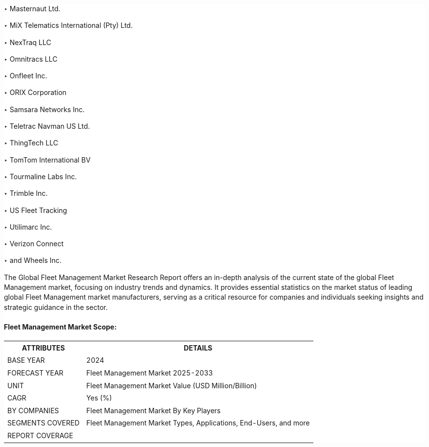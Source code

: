 ‣ Masternaut Ltd.

‣ MiX Telematics International (Pty) Ltd.

‣ NexTraq LLC

‣ Omnitracs LLC

‣ Onfleet Inc.

‣ ORIX Corporation

‣ Samsara Networks Inc.

‣ Teletrac Navman US Ltd.

‣ ThingTech LLC

‣ TomTom International BV

‣ Tourmaline Labs Inc.

‣ Trimble Inc.

‣ US Fleet Tracking

‣ Utilimarc Inc.

‣ Verizon Connect

‣ and Wheels Inc.

The Global Fleet Management Market Research Report offers an in-depth analysis of the current state of the global Fleet Management market, focusing on industry trends and dynamics. It provides essential statistics on the market status of leading global Fleet Management market manufacturers, serving as a critical resource for companies and individuals seeking insights and strategic guidance in the sector.

<h4>Fleet Management Market Scope:</h4>
<table>
<tr>
<th>ATTRIBUTES</th>
<th>DETAILS</th>
</tr>
<tr>
<td>BASE YEAR</td>
<td>2024</td>
</tr>
<tr>
<td>FORECAST YEAR</td>
<td>Fleet Management Market 2025-2033</td>
</tr>
<tr>
<td>UNIT</td>
<td>Fleet Management Market Value (USD Million/Billion)</td>
<tr>
<td>CAGR</td>
<td>Yes (%)</td>
</tr>
</tr>
<tr>
<td>BY COMPANIES</td>
<td>Fleet Management Market By Key Players</td>
</tr>
<tr>
<td>SEGMENTS COVERED</td>
<td>Fleet Management Market Types, Applications, End-Users, and more</td>
</tr>
<tr>
<td>REPORT COVERAGE</td>